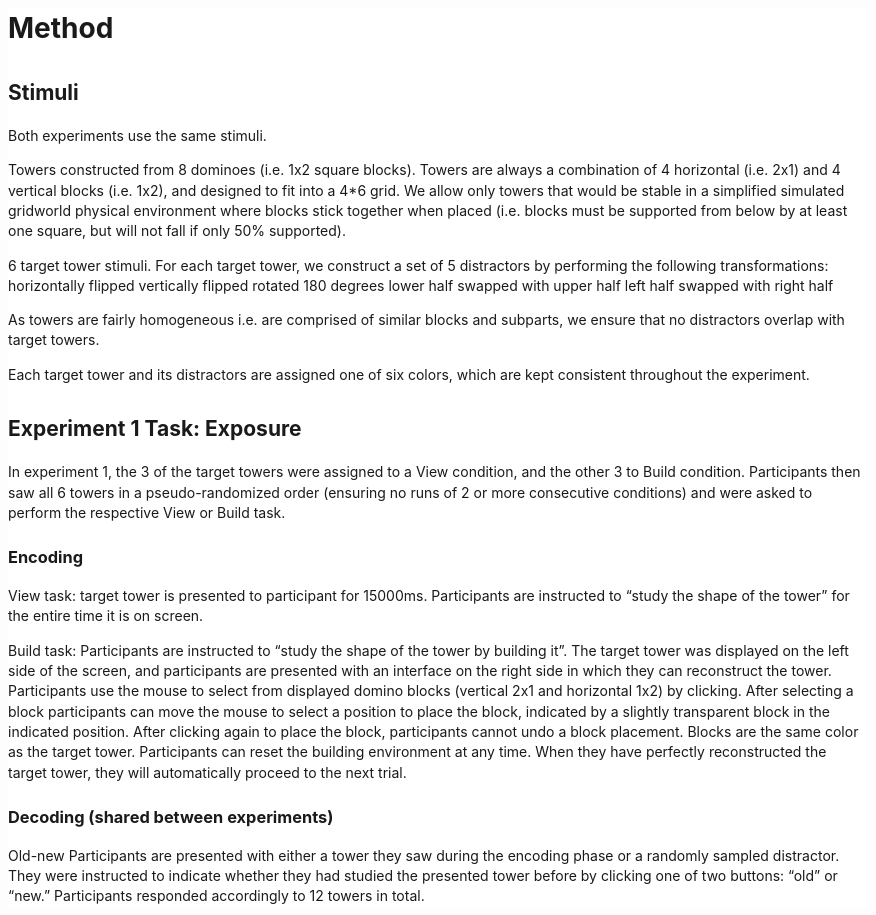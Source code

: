 # Method

## Stimuli

Both experiments use the same stimuli.

Towers constructed from 8 dominoes (i.e. 1x2 square blocks).
Towers are always a combination of 4 horizontal (i.e. 2x1) and 4 vertical blocks (i.e. 1x2), and designed to fit into a 4*6 grid.
We allow only towers that would be stable in a simplified simulated gridworld physical environment where blocks stick together when placed (i.e. blocks must be supported from below by at least one square, but will not fall if only 50% supported).

6 target tower stimuli.
For each target tower, we construct a set of 5 distractors by performing the following transformations:
horizontally flipped
vertically flipped
rotated 180 degrees
lower half swapped with upper half
left half swapped with right half

As towers are fairly homogeneous i.e. are comprised of similar blocks and subparts, we ensure that no distractors overlap with target towers.

Each target tower and its distractors are assigned one of six colors, which are kept consistent throughout the experiment. 

## Experiment 1 Task: Exposure

In experiment 1, the 3 of the target towers were assigned to a View condition, and the other 3 to Build condition. Participants then saw all 6 towers in a pseudo-randomized order (ensuring no runs of 2 or more consecutive conditions) and were asked to perform the respective View or Build task.

### Encoding
View task: target tower is presented to participant for 15000ms. Participants are instructed to “study the shape of the tower” for the entire time it is on screen.

Build task: Participants are instructed to “study the shape of the tower by building it”. The target tower was displayed on the left side of the screen, and participants are presented with an interface on the right side in which they can reconstruct the tower. Participants use the mouse to select from displayed domino blocks (vertical 2x1 and horizontal 1x2) by clicking. After selecting a block participants can move the mouse to select a position to place the block, indicated by a slightly transparent block in the indicated position. After clicking again to place the block, participants cannot undo a block placement. Blocks are the same color as the target tower. Participants can reset the building environment at any time. When they have perfectly reconstructed the target tower, they will automatically proceed to the next trial. 

### Decoding (shared between experiments)
Old-new
Participants are presented with either a tower they saw during the encoding phase or a randomly sampled distractor. They were instructed to indicate whether they had studied the presented tower before by clicking one of two buttons: “old” or “new.” Participants responded accordingly to 12 towers in total.
